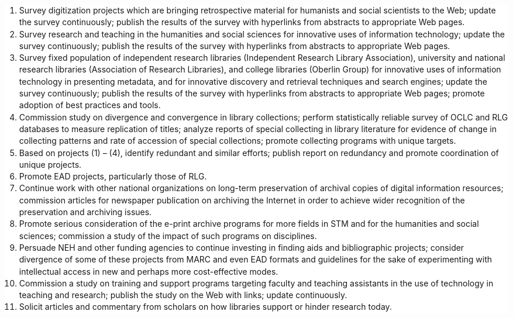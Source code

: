 1.  Survey digitization projects which are bringing retrospective material for humanists and social scientists to the Web; update the survey continuously; publish the results of the survey with hyperlinks from abstracts to appropriate Web pages.
2.  Survey research and teaching in the humanities and social sciences for innovative uses of information technology; update the survey continuously; publish the results of the survey with hyperlinks from abstracts to appropriate Web pages.
3.  Survey fixed population of independent research libraries (Independent Research Library Association), university and national research libraries (Association of Research Libraries), and college libraries (Oberlin Group) for innovative uses of information technology in presenting metadata, and for innovative discovery and retrieval techniques and search engines; update the survey continuously; publish the results of the survey with hyperlinks from abstracts to appropriate Web pages; promote adoption of best practices and tools.
4.  Commission study on divergence and convergence in library collections; perform statistically reliable survey of OCLC and RLG databases to measure replication of titles; analyze reports of special collecting in library literature for evidence of change in collecting patterns and rate of accession of special collections; promote collecting programs with unique targets.
5.  Based on projects (1) – (4), identify redundant and similar efforts; publish report on redundancy and promote coordination of unique projects.
6.  Promote EAD projects, particularly those of RLG.
7.  Continue work with other national organizations on long-term preservation of archival copies of digital information resources; commission articles for newspaper publication on archiving the Internet in order to achieve wider recognition of the preservation and archiving issues.
8.  Promote serious consideration of the e-print archive programs for more fields in STM and for the humanities and social sciences; commission a study of the impact of such programs on disciplines.
9.  Persuade NEH and other funding agencies to continue investing in finding aids and bibliographic projects; consider divergence of some of these projects from MARC and even EAD formats and guidelines for the sake of experimenting with intellectual access in new and perhaps more cost-effective modes.
10.  Commission a study on training and support programs targeting faculty and teaching assistants in the use of technology in teaching and research; publish the study on the Web with links; update continuously.
11.  Solicit articles and commentary from scholars on how libraries support or hinder research today.